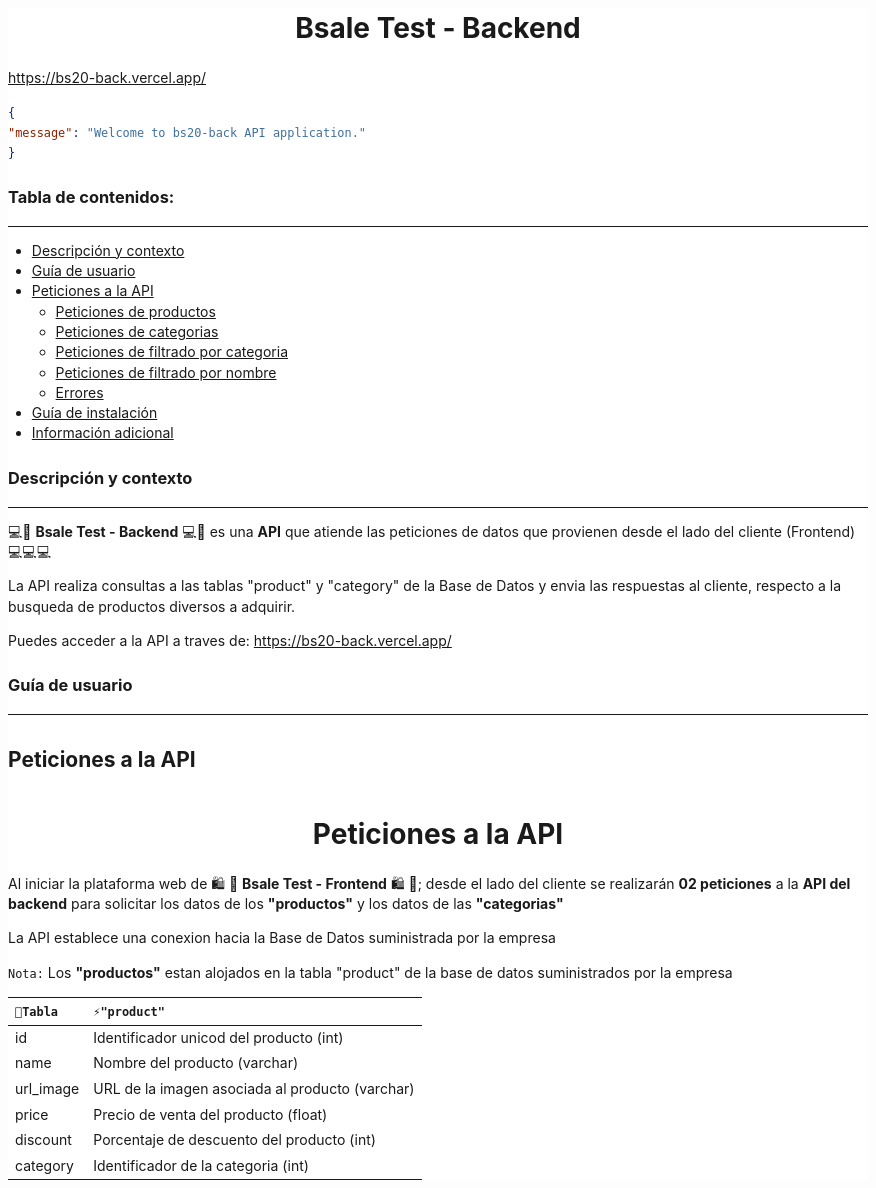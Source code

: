 
<h1 align="center">Bsale Test - Backend</h1>

https://bs20-back.vercel.app/

```json
{
"message": "Welcome to bs20-back API application."
}
```

### Tabla de contenidos:
---

- [Descripción y contexto](#descripción-y-contexto)
- [Guía de usuario](#guía-de-usuario)
- [Peticiones a la API](#peticiones-a-la-api)
  - [Peticiones de productos](#peticiones-de-productos)
  - [Peticiones de categorias](#peticiones-de-categorias)
  - [Peticiones de filtrado por categoria](#peticiones-de-filtrado-por-categoria)
  - [Peticiones de filtrado por nombre](#peticiones-de-filtrado-por-nombre)
  - [Errores](#errores)
- [Guía de instalación](#guía-de-instalación)
- [Información adicional](#información-adicional)


### Descripción y contexto
---

💻📱 **Bsale Test - Backend** 💻📱 es una **API** que atiende las peticiones de datos que provienen desde el lado del cliente (Frontend) 💻💻💻

La API realiza consultas a las tablas "product" y "category" de la Base de Datos y envia las respuestas al cliente, respecto a la busqueda de productos diversos a adquirir.

Puedes acceder a la API a traves de: <a href="https://bs20-back.vercel.app/" target="_blank">https://bs20-back.vercel.app/</a>


### Guía de usuario
---

## Peticiones a la API
<h1 align="center">Peticiones a la API</h1>

Al iniciar la plataforma web de 🛍 🛒 **Bsale Test - Frontend** 🛍 🛒; desde el lado del cliente se realizarán **02 peticiones** a la **API del backend** para solicitar los datos de los **"productos"** y los datos de las **"categorias"**

La API establece una conexion hacia la Base de Datos suministrada por la empresa

`Nota:` Los **"productos"** estan alojados en la tabla "product" de la base de datos suministrados por la empresa

| `🔭Tabla` | `⚡"product"` |
| :------ | :------ |
| id | Identificador unicod del producto (int) |
| name | Nombre del producto (varchar) |
| url_image | URL de la imagen asociada al producto (varchar) |
| price | Precio de venta del producto (float) |
| discount | Porcentaje de descuento del producto (int) |
| category | Identificador de la categoria (int) |
